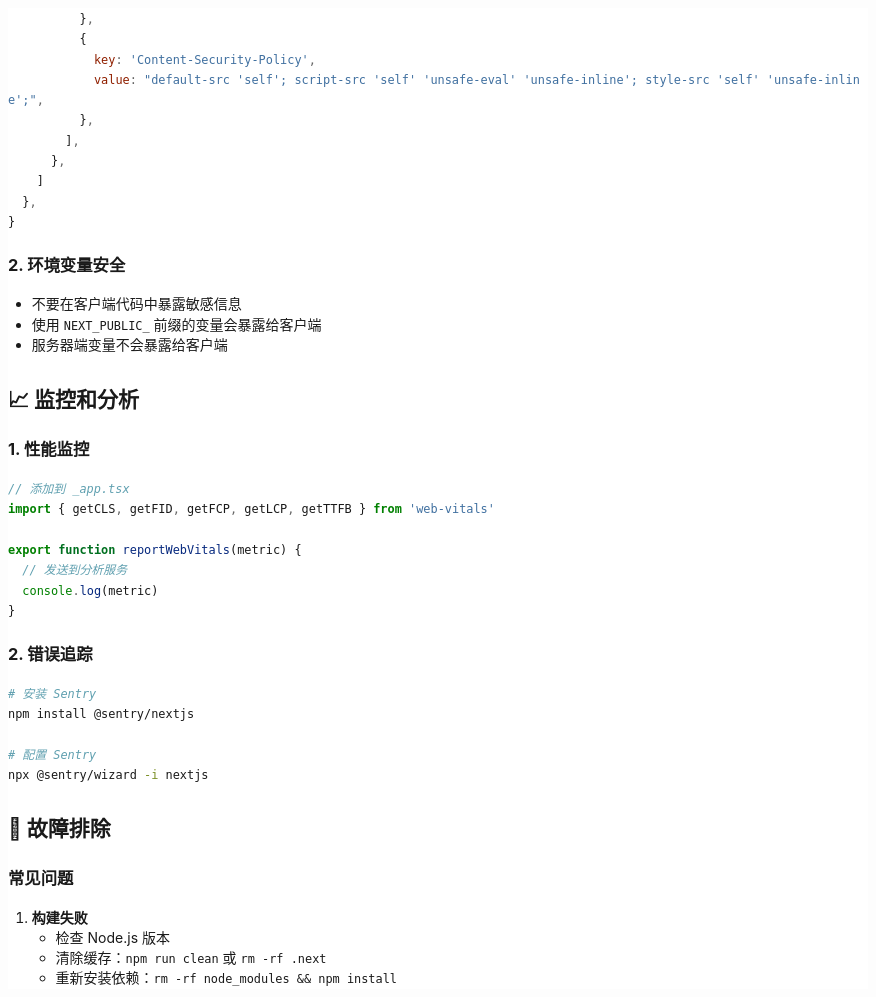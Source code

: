```javascript
          },
          {
            key: 'Content-Security-Policy',
            value: "default-src 'self'; script-src 'self' 'unsafe-eval' 'unsafe-inline'; style-src 'self' 'unsafe-inline';",
          },
        ],
      },
    ]
  },
}
```

### 2. 环境变量安全

- 不要在客户端代码中暴露敏感信息
- 使用 `NEXT_PUBLIC_` 前缀的变量会暴露给客户端
- 服务器端变量不会暴露给客户端

## 📈 监控和分析

### 1. 性能监控

```javascript
// 添加到 _app.tsx
import { getCLS, getFID, getFCP, getLCP, getTTFB } from 'web-vitals'

export function reportWebVitals(metric) {
  // 发送到分析服务
  console.log(metric)
}
```

### 2. 错误追踪

```bash
# 安装 Sentry
npm install @sentry/nextjs

# 配置 Sentry
npx @sentry/wizard -i nextjs
```

## 🚨 故障排除

### 常见问题

1. **构建失败**
   - 检查 Node.js 版本
   - 清除缓存：`npm run clean` 或 `rm -rf .next`
   - 重新安装依赖：`rm -rf node_modules && npm install`
